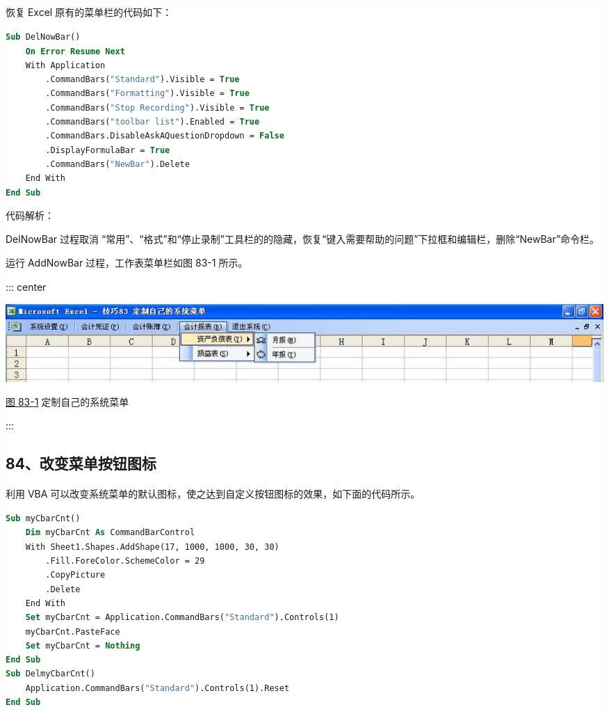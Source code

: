 恢复 Excel 原有的菜单栏的代码如下：

```vb
Sub DelNowBar()
	On Error Resume Next
	With Application
		.CommandBars("Standard").Visible = True
		.CommandBars("Formatting").Visible = True
		.CommandBars("Stop Recording").Visible = True
		.CommandBars("toolbar list").Enabled = True
		.CommandBars.DisableAskAQuestionDropdown = False
		.DisplayFormulaBar = True
		.CommandBars("NewBar").Delete
	End With
End Sub
```

代码解析：

DelNowBar 过程取消 “常用”、“格式”和“停止录制”工具栏的的隐藏，恢复“键入需要帮助的问题”下拉框和编辑栏，删除“NewBar”命令栏。

运行 AddNowBar 过程，工作表菜单栏如图 83-1 所示。

::: center

![](./assets/83-1.png)

<u>图 83-1</u>	定制自己的系统菜单

:::

## 84、改变菜单按钮图标

利用 VBA 可以改变系统菜单的默认图标，使之达到自定义按钮图标的效果，如下面的代码所示。

```vb
Sub myCbarCnt()
	Dim myCbarCnt As CommandBarControl
	With Sheet1.Shapes.AddShape(17, 1000, 1000, 30, 30)
		.Fill.ForeColor.SchemeColor = 29
		.CopyPicture
		.Delete
	End With
	Set myCbarCnt = Application.CommandBars("Standard").Controls(1)
	myCbarCnt.PasteFace
	Set myCbarCnt = Nothing
End Sub
Sub DelmyCbarCnt()
	Application.CommandBars("Standard").Controls(1).Reset
End Sub
```
